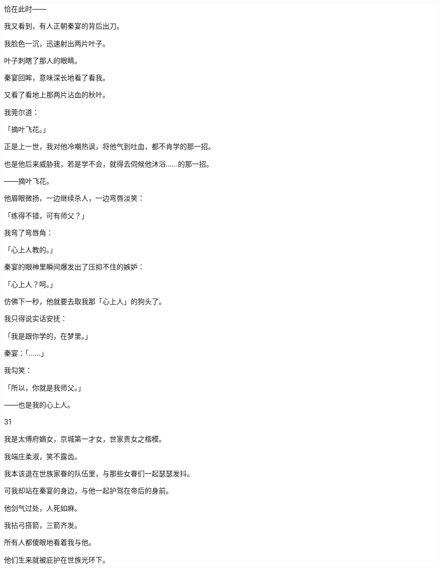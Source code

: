 恰在此时——

我又看到，有人正朝秦宴的背后出刀。

我脸色一沉，迅速射出两片叶子。

叶子刺瞎了那人的眼睛。

秦宴回眸，意味深长地看了看我。

又看了看地上那两片沾血的秋叶。

我莞尔道：

「摘叶飞花。」

正是上一世，我对他冷嘲热讽，将他气到吐血，都不肯学的那一招。

也是他后来威胁我，若是学不会，就得去伺候他沐浴……的那一招。

——摘叶飞花。

他眉眼微扬，一边继续杀人，一边弯唇淡笑：

「练得不错，可有师父？」

我弯了弯唇角：

「心上人教的。」

秦宴的眼神里瞬间爆发出了压抑不住的嫉妒：

「心上人？呵。」

仿佛下一秒，他就要去取我那「心上人」的狗头了。

我只得说实话安抚：

「我是跟你学的，在梦里。」

秦宴：「……」

我勾笑：

「所以，你就是我师父。」

——也是我的心上人。

31

我是太傅府嫡女，京城第一才女，世家贵女之楷模。

我端庄柔淑，笑不露齿。

我本该退在世族家眷的队伍里，与那些女眷们一起瑟瑟发抖。

可我却站在秦宴的身边，与他一起护驾在帝后的身前。

他剑气过处，人死如麻。

我拈弓搭箭，三箭齐发。

所有人都傻眼地看着我与他。

他们生来就被庇护在世族光环下。

